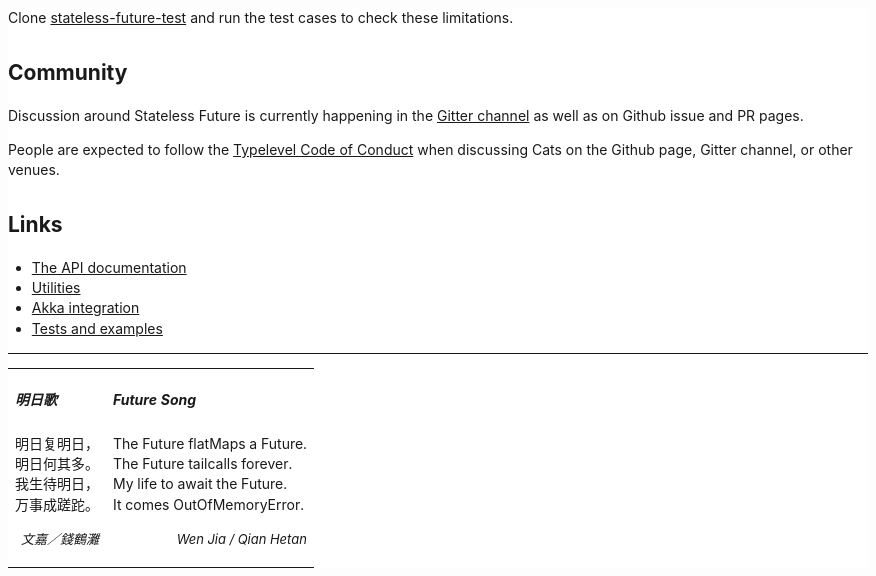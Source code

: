 Clone [stateless-future-test](https://github.com/Atry/stateless-future-test) and run the test cases to check these limitations.

## Community

Discussion around Stateless Future is currently happening in the
[Gitter channel](https://gitter.im/Atry/stateless-future) as well as on Github
issue and PR pages.

People are expected to follow the
[Typelevel Code of Conduct](http://typelevel.org/conduct.html) when
discussing Cats on the Github page, Gitter channel, or other
venues.

## Links
* [The API documentation](https://oss.sonatype.org/service/local/repositories/releases/archive/com/qifun/stateless-future_2.11/0.4.0/stateless-future_2.11-0.4.0-javadoc.jar/!/index.html)
* [Utilities](https://github.com/Atry/stateless-future-util)
* [Akka integration](https://github.com/Atry/stateless-future-akka)
* [Tests and examples](https://github.com/Atry/stateless-future-test/tree/2.10.x/test/src/test/scala/com/qifun/statelessFuture/test)

<hr/>

<table>
<tr>
<td>
<h5>明日歌</h5>
<p>
明日复明日，<br/>
明日何其多。<br/>
我生待明日，<br/>
万事成蹉跎。<br/>
</p>
<p align="right"><font size="-1"><i>
文嘉／錢鶴灘
</i><font></p>
</td>
<td>
<h5>Future Song</h5>
<p>
The Future flatMaps a Future.<br/>
The Future tailcalls forever.<br/>
My life to await the Future.<br/>
It comes OutOfMemoryError.
</p>
<p align="right"><font size="-1"><i>
Wen Jia / Qian Hetan
</i></font></p>
</td>
</tr>
</table>
